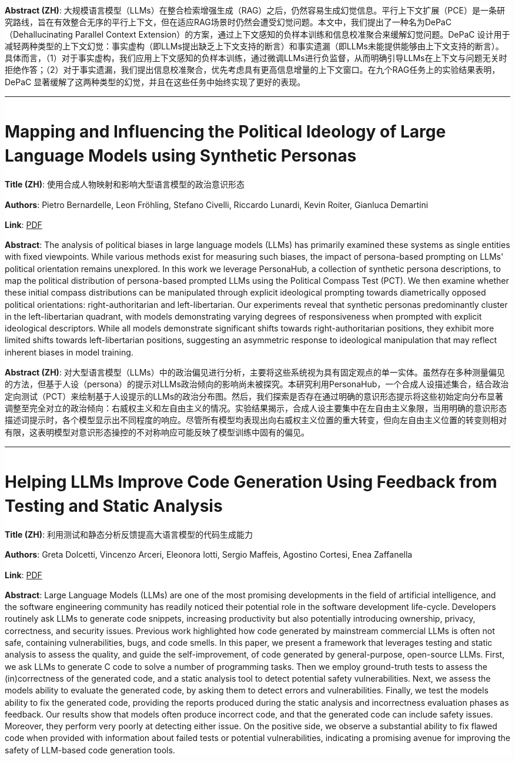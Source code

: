 **Abstract (ZH)**: 大规模语言模型（LLMs）在整合检索增强生成（RAG）之后，仍然容易生成幻觉信息。平行上下文扩展（PCE）是一条研究路线，旨在有效整合无序的平行上下文，但在适应RAG场景时仍然会遭受幻觉问题。本文中，我们提出了一种名为DePaC（Dehallucinating Parallel Context Extension）的方案，通过上下文感知的负样本训练和信息校准聚合来缓解幻觉问题。DePaC 设计用于减轻两种类型的上下文幻觉：事实虚构（即LLMs提出缺乏上下文支持的断言）和事实遗漏（即LLMs未能提供能够由上下文支持的断言）。具体而言，（1）对于事实虚构，我们应用上下文感知的负样本训练，通过微调LLMs进行负监督，从而明确引导LLMs在上下文与问题无关时拒绝作答；（2）对于事实遗漏，我们提出信息校准聚合，优先考虑具有更高信息增量的上下文窗口。在九个RAG任务上的实验结果表明，DePaC 显著缓解了这两种类型的幻觉，并且在这些任务中始终实现了更好的表现。 

---
# Mapping and Influencing the Political Ideology of Large Language Models using Synthetic Personas 

**Title (ZH)**: 使用合成人物映射和影响大型语言模型的政治意识形态 

**Authors**: Pietro Bernardelle, Leon Fröhling, Stefano Civelli, Riccardo Lunardi, Kevin Roiter, Gianluca Demartini  

**Link**: [PDF](https://arxiv.org/pdf/2412.14843)  

**Abstract**: The analysis of political biases in large language models (LLMs) has primarily examined these systems as single entities with fixed viewpoints. While various methods exist for measuring such biases, the impact of persona-based prompting on LLMs' political orientation remains unexplored. In this work we leverage PersonaHub, a collection of synthetic persona descriptions, to map the political distribution of persona-based prompted LLMs using the Political Compass Test (PCT). We then examine whether these initial compass distributions can be manipulated through explicit ideological prompting towards diametrically opposed political orientations: right-authoritarian and left-libertarian. Our experiments reveal that synthetic personas predominantly cluster in the left-libertarian quadrant, with models demonstrating varying degrees of responsiveness when prompted with explicit ideological descriptors. While all models demonstrate significant shifts towards right-authoritarian positions, they exhibit more limited shifts towards left-libertarian positions, suggesting an asymmetric response to ideological manipulation that may reflect inherent biases in model training. 

**Abstract (ZH)**: 对大型语言模型（LLMs）中的政治偏见进行分析，主要将这些系统视为具有固定观点的单一实体。虽然存在多种测量偏见的方法，但基于人设（persona）的提示对LLMs政治倾向的影响尚未被探究。本研究利用PersonaHub，一个合成人设描述集合，结合政治定向测试（PCT）来绘制基于人设提示的LLMs的政治分布图。然后，我们探索是否存在通过明确的意识形态提示将这些初始定向分布显著调整至完全对立的政治倾向：右威权主义和左自由主义的情况。实验结果揭示，合成人设主要集中在左自由主义象限，当用明确的意识形态描述词提示时，各个模型显示出不同程度的响应。尽管所有模型均表现出向右威权主义位置的重大转变，但向左自由主义位置的转变则相对有限，这表明模型对意识形态操控的不对称响应可能反映了模型训练中固有的偏见。 

---
# Helping LLMs Improve Code Generation Using Feedback from Testing and Static Analysis 

**Title (ZH)**: 利用测试和静态分析反馈提高大语言模型的代码生成能力 

**Authors**: Greta Dolcetti, Vincenzo Arceri, Eleonora Iotti, Sergio Maffeis, Agostino Cortesi, Enea Zaffanella  

**Link**: [PDF](https://arxiv.org/pdf/2412.14841)  

**Abstract**: Large Language Models (LLMs) are one of the most promising developments in the field of artificial intelligence, and the software engineering community has readily noticed their potential role in the software development life-cycle. Developers routinely ask LLMs to generate code snippets, increasing productivity but also potentially introducing ownership, privacy, correctness, and security issues. Previous work highlighted how code generated by mainstream commercial LLMs is often not safe, containing vulnerabilities, bugs, and code smells. In this paper, we present a framework that leverages testing and static analysis to assess the quality, and guide the self-improvement, of code generated by general-purpose, open-source LLMs.
First, we ask LLMs to generate C code to solve a number of programming tasks. Then we employ ground-truth tests to assess the (in)correctness of the generated code, and a static analysis tool to detect potential safety vulnerabilities. Next, we assess the models ability to evaluate the generated code, by asking them to detect errors and vulnerabilities. Finally, we test the models ability to fix the generated code, providing the reports produced during the static analysis and incorrectness evaluation phases as feedback.
Our results show that models often produce incorrect code, and that the generated code can include safety issues. Moreover, they perform very poorly at detecting either issue. On the positive side, we observe a substantial ability to fix flawed code when provided with information about failed tests or potential vulnerabilities, indicating a promising avenue for improving the safety of LLM-based code generation tools. 